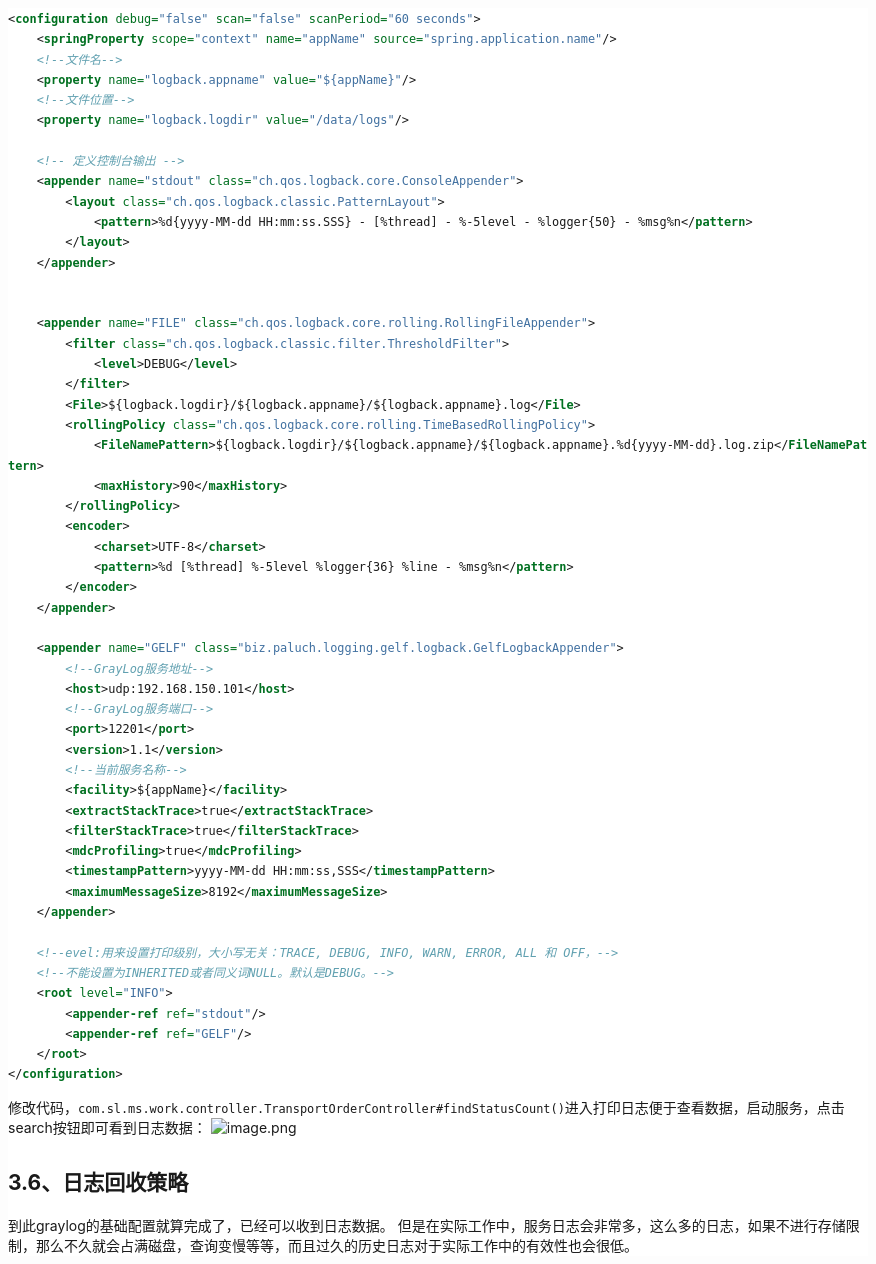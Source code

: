 ```xml
<configuration debug="false" scan="false" scanPeriod="60 seconds">
    <springProperty scope="context" name="appName" source="spring.application.name"/>
    <!--文件名-->
    <property name="logback.appname" value="${appName}"/>
    <!--文件位置-->
    <property name="logback.logdir" value="/data/logs"/>

    <!-- 定义控制台输出 -->
    <appender name="stdout" class="ch.qos.logback.core.ConsoleAppender">
        <layout class="ch.qos.logback.classic.PatternLayout">
            <pattern>%d{yyyy-MM-dd HH:mm:ss.SSS} - [%thread] - %-5level - %logger{50} - %msg%n</pattern>
        </layout>
    </appender>


    <appender name="FILE" class="ch.qos.logback.core.rolling.RollingFileAppender">
        <filter class="ch.qos.logback.classic.filter.ThresholdFilter">
            <level>DEBUG</level>
        </filter>
        <File>${logback.logdir}/${logback.appname}/${logback.appname}.log</File>
        <rollingPolicy class="ch.qos.logback.core.rolling.TimeBasedRollingPolicy">
            <FileNamePattern>${logback.logdir}/${logback.appname}/${logback.appname}.%d{yyyy-MM-dd}.log.zip</FileNamePattern>
            <maxHistory>90</maxHistory>
        </rollingPolicy>
        <encoder>
            <charset>UTF-8</charset>
            <pattern>%d [%thread] %-5level %logger{36} %line - %msg%n</pattern>
        </encoder>
    </appender>

    <appender name="GELF" class="biz.paluch.logging.gelf.logback.GelfLogbackAppender">
        <!--GrayLog服务地址-->
        <host>udp:192.168.150.101</host>
        <!--GrayLog服务端口-->
        <port>12201</port>
        <version>1.1</version>
        <!--当前服务名称-->
        <facility>${appName}</facility>
        <extractStackTrace>true</extractStackTrace>
        <filterStackTrace>true</filterStackTrace>
        <mdcProfiling>true</mdcProfiling>
        <timestampPattern>yyyy-MM-dd HH:mm:ss,SSS</timestampPattern>
        <maximumMessageSize>8192</maximumMessageSize>
    </appender>

    <!--evel:用来设置打印级别，大小写无关：TRACE, DEBUG, INFO, WARN, ERROR, ALL 和 OFF，-->
    <!--不能设置为INHERITED或者同义词NULL。默认是DEBUG。-->
    <root level="INFO">
        <appender-ref ref="stdout"/>
        <appender-ref ref="GELF"/>
    </root>
</configuration>
```
修改代码，`com.sl.ms.work.controller.TransportOrderController#findStatusCount()`进入打印日志便于查看数据，启动服务，点击search按钮即可看到日志数据：
![image.png](https://cdn.nlark.com/yuque/0/2022/png/27683667/1665732664103-806504aa-709d-4592-8b90-1dc73933df56.png#averageHue=%23f8f8f8&clientId=u4043fa1c-d2c6-4&errorMessage=unknown%20error&from=paste&height=554&id=uce4c7405&name=image.png&originHeight=914&originWidth=1877&originalType=binary&ratio=1&rotation=0&showTitle=false&size=176672&status=error&style=shadow&taskId=ue1b84a11-493a-4b86-8eb3-97d2b4f53e8&title=&width=1137.5756918256534)
## 3.6、日志回收策略
到此graylog的基础配置就算完成了，已经可以收到日志数据。
但是在实际工作中，服务日志会非常多，这么多的日志，如果不进行存储限制，那么不久就会占满磁盘，查询变慢等等，而且过久的历史日志对于实际工作中的有效性也会很低。